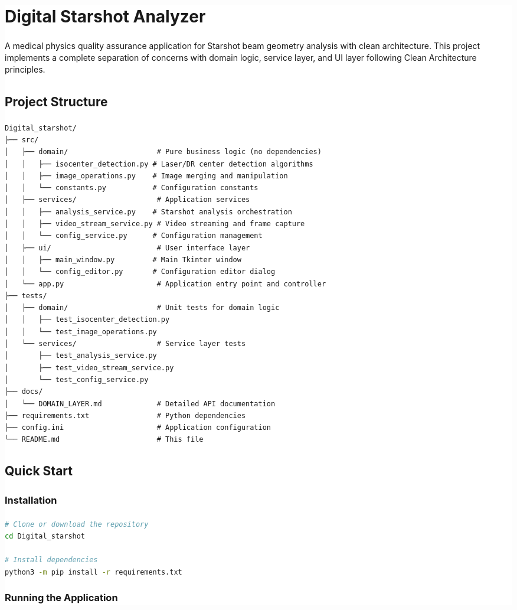 # Digital Starshot Analyzer

A medical physics quality assurance application for Starshot beam geometry analysis with clean architecture. This project implements a complete separation of concerns with domain logic, service layer, and UI layer following Clean Architecture principles.

## Project Structure

```
Digital_starshot/
├── src/
│   ├── domain/                     # Pure business logic (no dependencies)
│   │   ├── isocenter_detection.py # Laser/DR center detection algorithms
│   │   ├── image_operations.py    # Image merging and manipulation
│   │   └── constants.py           # Configuration constants
│   ├── services/                   # Application services
│   │   ├── analysis_service.py    # Starshot analysis orchestration
│   │   ├── video_stream_service.py # Video streaming and frame capture
│   │   └── config_service.py      # Configuration management
│   ├── ui/                         # User interface layer
│   │   ├── main_window.py         # Main Tkinter window
│   │   └── config_editor.py       # Configuration editor dialog
│   └── app.py                      # Application entry point and controller
├── tests/
│   ├── domain/                     # Unit tests for domain logic
│   │   ├── test_isocenter_detection.py
│   │   └── test_image_operations.py
│   └── services/                   # Service layer tests
│       ├── test_analysis_service.py
│       ├── test_video_stream_service.py
│       └── test_config_service.py
├── docs/
│   └── DOMAIN_LAYER.md             # Detailed API documentation
├── requirements.txt                # Python dependencies
├── config.ini                      # Application configuration
└── README.md                       # This file
```

## Quick Start

### Installation

```bash
# Clone or download the repository
cd Digital_starshot

# Install dependencies
python3 -m pip install -r requirements.txt
```

### Running the Application
